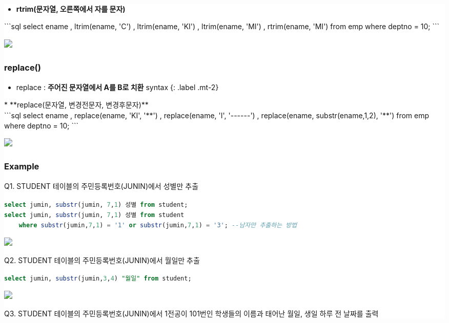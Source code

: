 * **rtrim(문자열, 오른쪽에서 자를 문자)** 
</div>
```sql
select ename 
     , ltrim(ename, 'C')
     , ltrim(ename, 'KI')
     , ltrim(ename, 'MI')
     , rtrim(ename, 'MI')
from emp
where deptno = 10;
```

![](ltrim.jpg)

### replace()

* replace : **주어진 문자열에서 A를 B로 치환**
syntax
{: .label .mt-2}
<div class="code-example" markdown="1">
* **replace(문자열, 변경전문자, 변경후문자)**
</div>
```sql
select ename
     , replace(ename, 'KI', '**')
     , replace(ename, 'I', '------')
     , replace(ename, substr(ename,1,2), '**')
  from emp
 where deptno = 10;
```

![](replace.jpg)

### Example

Q1. STUDENT 테이블의 주민등록번호(JUNIN)에서 성별만 추출

```sql
select jumin, substr(jumin, 7,1) 성별 from student;
select jumin, substr(jumin, 7,1) 성별 from student 
    where substr(jumin,7,1) = '1' or substr(jumin,7,1) = '3'; --남자만 추출하는 방법
```
![](single_ex.jpg)

Q2. STUDENT 테이블의 주민등록번호(JUNIN)에서 월일만 추출

```sql
select jumin, substr(jumin,3,4) "월일" from student;
```

![](single_ex2.jpg)

Q3. STUDENT 테이블의 주민등록번호(JUNIN)에서 1전공이 101번인 학생들의 이름과 태어난 월일, 생일 하루 전 날짜를 출력
